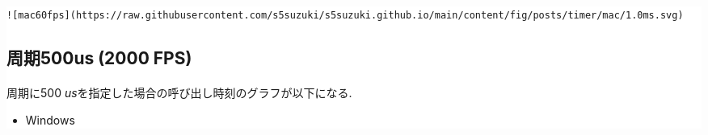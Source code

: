     ![mac60fps](https://raw.githubusercontent.com/s5suzuki/s5suzuki.github.io/main/content/fig/posts/timer/mac/1.0ms.svg)

## 周期500us (2000 FPS)

周期に$\SI{500}{us}$を指定した場合の呼び出し時刻のグラフが以下になる.

- Windows
